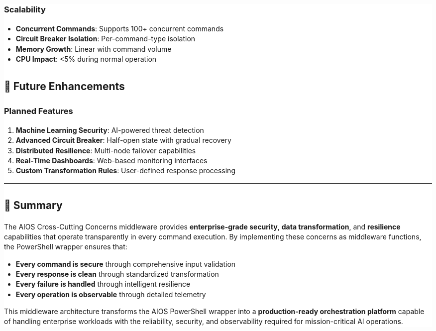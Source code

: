 ### **Scalability**
- **Concurrent Commands**: Supports 100+ concurrent commands
- **Circuit Breaker Isolation**: Per-command-type isolation
- **Memory Growth**: Linear with command volume
- **CPU Impact**: <5% during normal operation

## 🔮 **Future Enhancements**

### **Planned Features**
1. **Machine Learning Security**: AI-powered threat detection
2. **Advanced Circuit Breaker**: Half-open state with gradual recovery
3. **Distributed Resilience**: Multi-node failover capabilities
4. **Real-Time Dashboards**: Web-based monitoring interfaces
5. **Custom Transformation Rules**: User-defined response processing

---

## 🎯 **Summary**

The AIOS Cross-Cutting Concerns middleware provides **enterprise-grade security**, **data transformation**, and **resilience** capabilities that operate transparently in every command execution. By implementing these concerns as middleware functions, the PowerShell wrapper ensures that:

- **Every command is secure** through comprehensive input validation
- **Every response is clean** through standardized transformation
- **Every failure is handled** through intelligent resilience
- **Every operation is observable** through detailed telemetry

This middleware architecture transforms the AIOS PowerShell wrapper into a **production-ready orchestration platform** capable of handling enterprise workloads with the reliability, security, and observability required for mission-critical AI operations.
